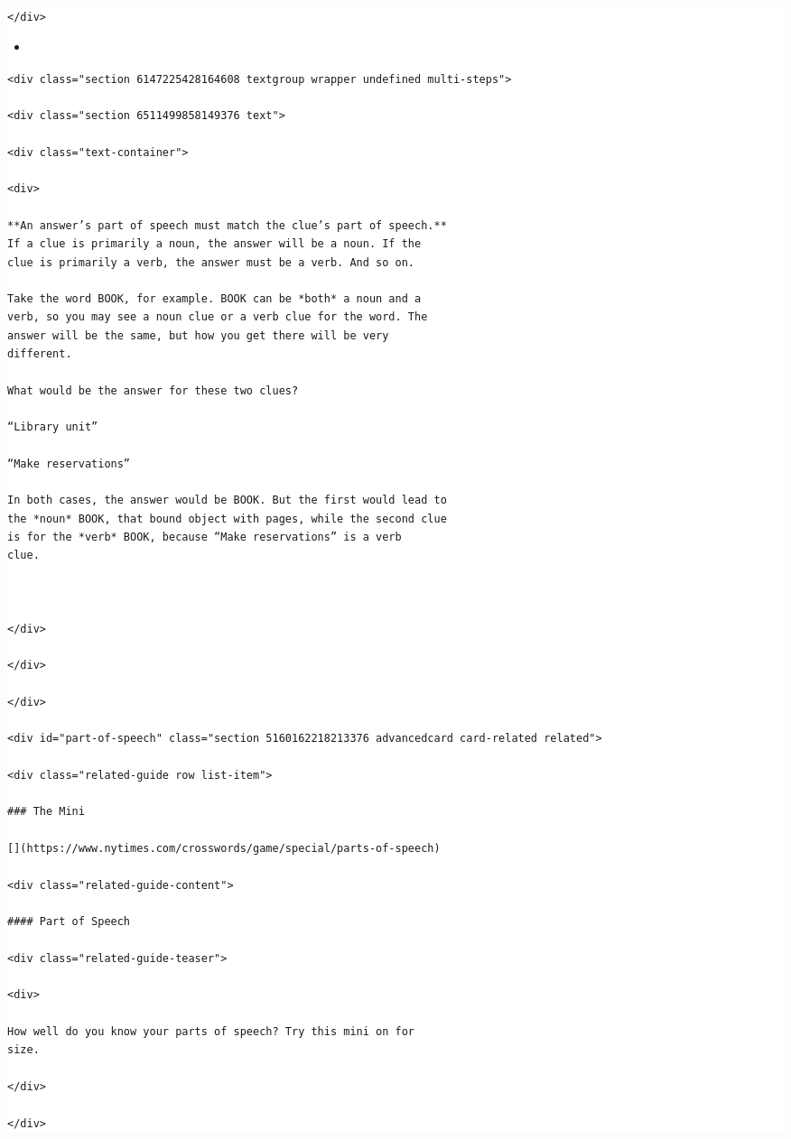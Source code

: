     </div>

  - 
    
    <div class="section 6147225428164608 textgroup wrapper undefined multi-steps">
    
    <div class="section 6511499858149376 text">
    
    <div class="text-container">
    
    <div>
    
    **An answer’s part of speech must match the clue’s part of speech.**
    If a clue is primarily a noun, the answer will be a noun. If the
    clue is primarily a verb, the answer must be a verb. And so on.
    
    Take the word BOOK, for example. BOOK can be *both* a noun and a
    verb, so you may see a noun clue or a verb clue for the word. The
    answer will be the same, but how you get there will be very
    different.
    
    What would be the answer for these two clues?
    
    “Library unit”
    
    “Make reservations”
    
    In both cases, the answer would be BOOK. But the first would lead to
    the *noun* BOOK, that bound object with pages, while the second clue
    is for the *verb* BOOK, because “Make reservations” is a verb
    clue.
    
      
    
    </div>
    
    </div>
    
    </div>
    
    <div id="part-of-speech" class="section 5160162218213376 advancedcard card-related related">
    
    <div class="related-guide row list-item">
    
    ### The Mini
    
    [](https://www.nytimes.com/crosswords/game/special/parts-of-speech)
    
    <div class="related-guide-content">
    
    #### Part of Speech
    
    <div class="related-guide-teaser">
    
    <div>
    
    How well do you know your parts of speech? Try this mini on for
    size.
    
    </div>
    
    </div>
    